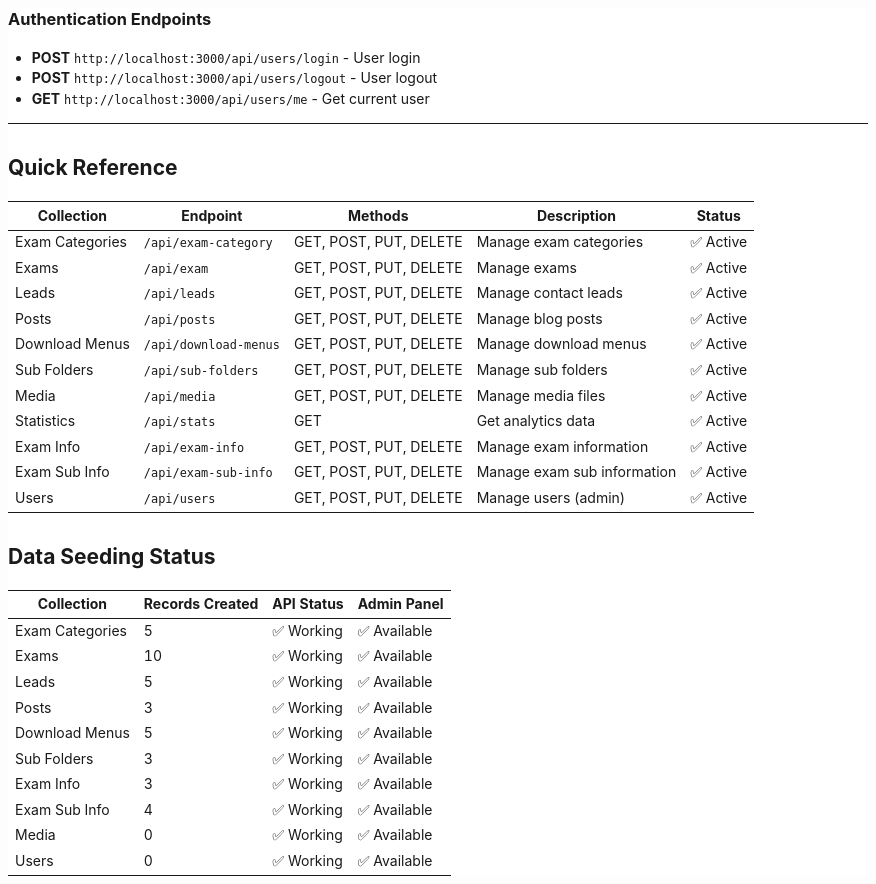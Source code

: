 ### Authentication Endpoints

- **POST** `http://localhost:3000/api/users/login` - User login
- **POST** `http://localhost:3000/api/users/logout` - User logout
- **GET** `http://localhost:3000/api/users/me` - Get current user

---

## Quick Reference

| Collection      | Endpoint              | Methods                | Description                 | Status    |
| --------------- | --------------------- | ---------------------- | --------------------------- | --------- |
| Exam Categories | `/api/exam-category`  | GET, POST, PUT, DELETE | Manage exam categories      | ✅ Active |
| Exams           | `/api/exam`           | GET, POST, PUT, DELETE | Manage exams                | ✅ Active |
| Leads           | `/api/leads`          | GET, POST, PUT, DELETE | Manage contact leads        | ✅ Active |
| Posts           | `/api/posts`          | GET, POST, PUT, DELETE | Manage blog posts           | ✅ Active |
| Download Menus  | `/api/download-menus` | GET, POST, PUT, DELETE | Manage download menus       | ✅ Active |
| Sub Folders     | `/api/sub-folders`    | GET, POST, PUT, DELETE | Manage sub folders          | ✅ Active |
| Media           | `/api/media`          | GET, POST, PUT, DELETE | Manage media files          | ✅ Active |
| Statistics      | `/api/stats`          | GET                    | Get analytics data          | ✅ Active |
| Exam Info       | `/api/exam-info`      | GET, POST, PUT, DELETE | Manage exam information     | ✅ Active |
| Exam Sub Info   | `/api/exam-sub-info`  | GET, POST, PUT, DELETE | Manage exam sub information | ✅ Active |
| Users           | `/api/users`          | GET, POST, PUT, DELETE | Manage users (admin)        | ✅ Active |

## Data Seeding Status

| Collection      | Records Created | API Status | Admin Panel  |
| --------------- | --------------- | ---------- | ------------ |
| Exam Categories | 5               | ✅ Working | ✅ Available |
| Exams           | 10              | ✅ Working | ✅ Available |
| Leads           | 5               | ✅ Working | ✅ Available |
| Posts           | 3               | ✅ Working | ✅ Available |
| Download Menus  | 5               | ✅ Working | ✅ Available |
| Sub Folders     | 3               | ✅ Working | ✅ Available |
| Exam Info       | 3               | ✅ Working | ✅ Available |
| Exam Sub Info   | 4               | ✅ Working | ✅ Available |
| Media           | 0               | ✅ Working | ✅ Available |
| Users           | 0               | ✅ Working | ✅ Available |
